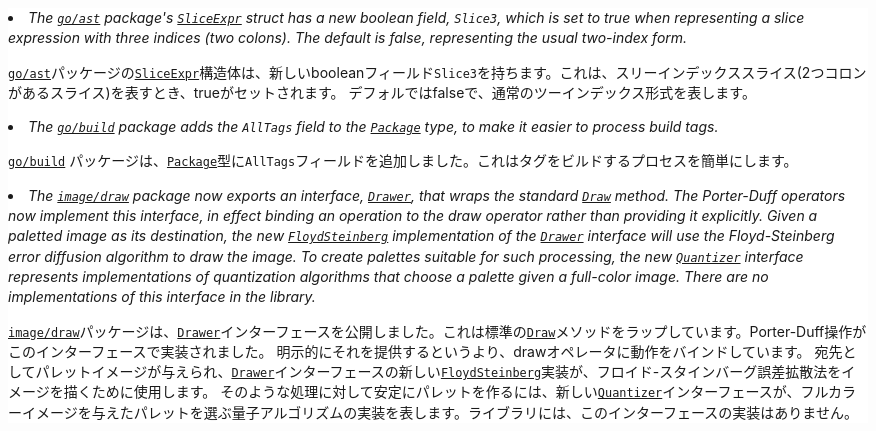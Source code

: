 <li>
<i>The <a href="http://golang.org/pkg/go/ast/"><code>go/ast</code></a> package's
<a href="http://golang.org/pkg/go/ast/#SliceExpr"><code>SliceExpr</code></a> struct
has a new boolean field, <code>Slice3</code>, which is set to true
when representing a slice expression with three indices (two colons).
The default is false, representing the usual two-index form.</i>

<br>

<a href="http://golang.org/pkg/go/ast/"><code>go/ast</code></a>パッケージの<a href="http://golang.org/pkg/go/ast/#SliceExpr"><code>SliceExpr</code></a>構造体は、新しいbooleanフィールド<code>Slice3</code>を持ちます。これは、スリーインデックススライス(2つコロンがあるスライス)を表すとき、trueがセットされます。
デフォルではfalseで、通常のツーインデックス形式を表します。
</li>

<li>
<i>The <a href="http://golang.org/pkg/go/build/"><code>go/build</code></a> package adds
the <code>AllTags</code> field
to the <a href="http://golang.org/pkg/go/build/#Package"><code>Package</code></a> type,
to make it easier to process build tags.</i>

<br>

<a href="http://golang.org/pkg/go/build/"><code>go/build</code></a> パッケージは、<a href="http://golang.org/pkg/go/build/#Package"><code>Package</code></a>型に<code>AllTags</code>フィールドを追加しました。これはタグをビルドするプロセスを簡単にします。
</li>

<li>
<i>The <a href="http://golang.org/pkg/image/draw/"><code>image/draw</code></a> package now
exports an interface, <a href="http://golang.org/pkg/image/draw/#Drawer"><code>Drawer</code></a>,
that wraps the standard <a href="http://golang.org/pkg/image/draw/#Draw"><code>Draw</code></a> method.
The Porter-Duff operators now implement this interface, in effect binding an operation to
the draw operator rather than providing it explicitly.
Given a paletted image as its destination, the new
<a href="http://golang.org/pkg/image/draw/#FloydSteinberg"><code>FloydSteinberg</code></a>
implementation of the
<a href="http://golang.org/pkg/image/draw/#Drawer"><code>Drawer</code></a>
interface will use the Floyd-Steinberg error diffusion algorithm to draw the image.
To create palettes suitable for such processing, the new
<a href="http://golang.org/pkg/image/draw/#Quantizer"><code>Quantizer</code></a> interface
represents implementations of quantization algorithms that choose a palette
given a full-color image.
There are no implementations of this interface in the library.</i>

<br>

<a href="http://golang.org/pkg/image/draw/"><code>image/draw</code></a>パッケージは、<a href="http://golang.org/pkg/image/draw/#Drawer"><code>Drawer</code></a>インターフェースを公開しました。これは標準の<a href="http://golang.org/pkg/image/draw/#Draw"><code>Draw</code></a>メソッドをラップしています。Porter-Duff操作がこのインターフェースで実装されました。
明示的にそれを提供するというより、drawオペレータに動作をバインドしています。
宛先としてパレットイメージが与えられ、<a href="http://golang.org/pkg/image/draw/#Drawer"><code>Drawer</code></a>インターフェースの新しい<a href="http://golang.org/pkg/image/draw/#FloydSteinberg"><code>FloydSteinberg</code></a>実装が、フロイド-スタインバーグ誤差拡散法をイメージを描くために使用します。
そのような処理に対して安定にパレットを作るには、新しい<a href="http://golang.org/pkg/image/draw/#Quantizer"><code>Quantizer</code></a>インターフェースが、フルカラーイメージを与えたパレットを選ぶ量子アルゴリズムの実装を表します。ライブラリには、このインターフェースの実装はありません。
</li>
